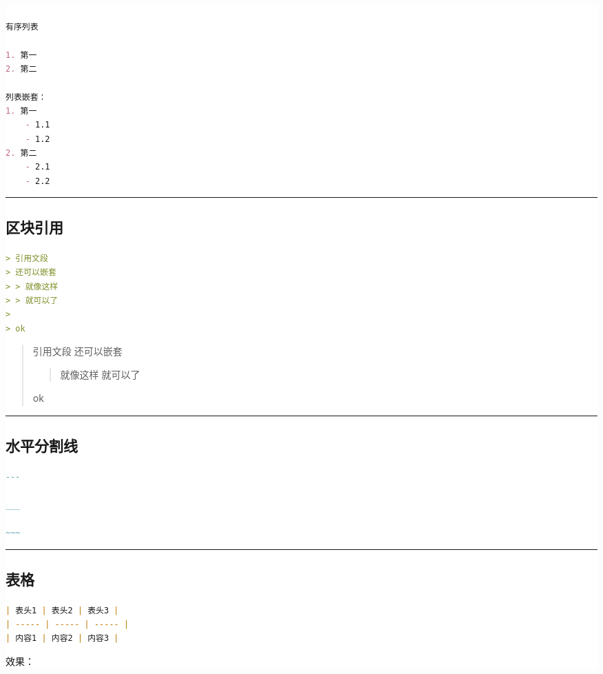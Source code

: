 ```markdown

有序列表

1. 第一
2. 第二

列表嵌套：
1. 第一
    - 1.1
    - 1.2
2. 第二
    - 2.1
    - 2.2
```

---

## 区块引用

```markdown
> 引用文段
> 还可以嵌套
> > 就像这样
> > 就可以了
>
> ok
```

> 引用文段
> 还可以嵌套
> > 就像这样
> > 就可以了
> 
> ok

---

## 水平分割线

```markdown
---

___

~~~
```

---

## 表格

```markdown
| 表头1 | 表头2 | 表头3 |
| ----- | ----- | ----- |
| 内容1 | 内容2 | 内容3 |
```
效果：
